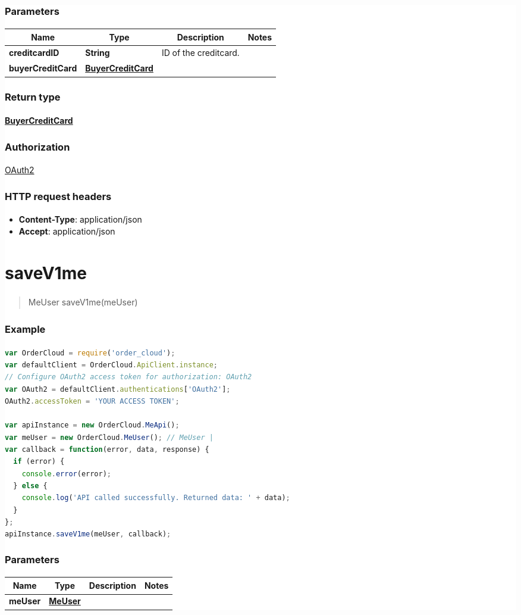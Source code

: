 ### Parameters

Name | Type | Description  | Notes
------------- | ------------- | ------------- | -------------
 **creditcardID** | **String**| ID of the creditcard. | 
 **buyerCreditCard** | [**BuyerCreditCard**](BuyerCreditCard.md)|  | 

### Return type

[**BuyerCreditCard**](BuyerCreditCard.md)

### Authorization

[OAuth2](../README.md#OAuth2)

### HTTP request headers

 - **Content-Type**: application/json
 - **Accept**: application/json

<a name="saveV1me"></a>
# **saveV1me**
> MeUser saveV1me(meUser)



### Example
```javascript
var OrderCloud = require('order_cloud');
var defaultClient = OrderCloud.ApiClient.instance;
// Configure OAuth2 access token for authorization: OAuth2
var OAuth2 = defaultClient.authentications['OAuth2'];
OAuth2.accessToken = 'YOUR ACCESS TOKEN';

var apiInstance = new OrderCloud.MeApi();
var meUser = new OrderCloud.MeUser(); // MeUser | 
var callback = function(error, data, response) {
  if (error) {
    console.error(error);
  } else {
    console.log('API called successfully. Returned data: ' + data);
  }
};
apiInstance.saveV1me(meUser, callback);
```

### Parameters

Name | Type | Description  | Notes
------------- | ------------- | ------------- | -------------
 **meUser** | [**MeUser**](MeUser.md)|  | 
